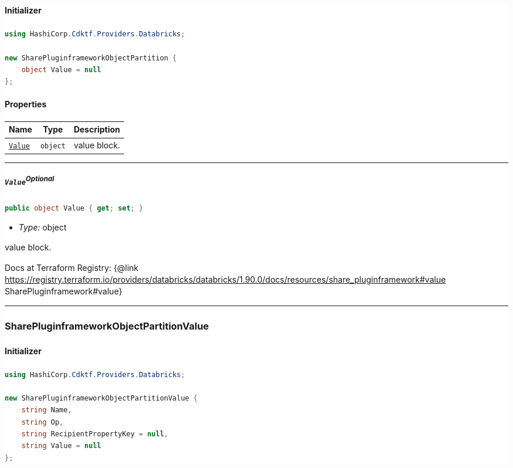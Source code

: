 #### Initializer <a name="Initializer" id="@cdktf/provider-databricks.sharePluginframework.SharePluginframeworkObjectPartition.Initializer"></a>

```csharp
using HashiCorp.Cdktf.Providers.Databricks;

new SharePluginframeworkObjectPartition {
    object Value = null
};
```

#### Properties <a name="Properties" id="Properties"></a>

| **Name** | **Type** | **Description** |
| --- | --- | --- |
| <code><a href="#@cdktf/provider-databricks.sharePluginframework.SharePluginframeworkObjectPartition.property.value">Value</a></code> | <code>object</code> | value block. |

---

##### `Value`<sup>Optional</sup> <a name="Value" id="@cdktf/provider-databricks.sharePluginframework.SharePluginframeworkObjectPartition.property.value"></a>

```csharp
public object Value { get; set; }
```

- *Type:* object

value block.

Docs at Terraform Registry: {@link https://registry.terraform.io/providers/databricks/databricks/1.90.0/docs/resources/share_pluginframework#value SharePluginframework#value}

---

### SharePluginframeworkObjectPartitionValue <a name="SharePluginframeworkObjectPartitionValue" id="@cdktf/provider-databricks.sharePluginframework.SharePluginframeworkObjectPartitionValue"></a>

#### Initializer <a name="Initializer" id="@cdktf/provider-databricks.sharePluginframework.SharePluginframeworkObjectPartitionValue.Initializer"></a>

```csharp
using HashiCorp.Cdktf.Providers.Databricks;

new SharePluginframeworkObjectPartitionValue {
    string Name,
    string Op,
    string RecipientPropertyKey = null,
    string Value = null
};
```
